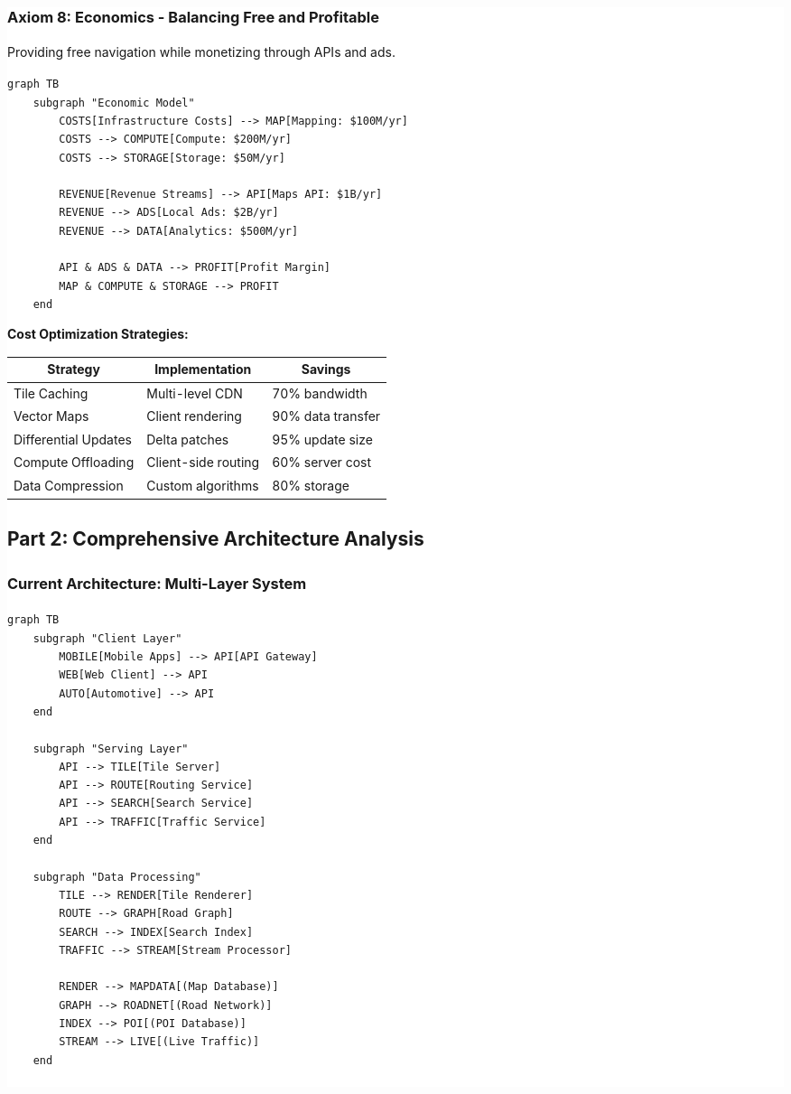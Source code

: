 ### Axiom 8: Economics - Balancing Free and Profitable

Providing free navigation while monetizing through APIs and ads.

```mermaid
graph TB
    subgraph "Economic Model"
        COSTS[Infrastructure Costs] --> MAP[Mapping: $100M/yr]
        COSTS --> COMPUTE[Compute: $200M/yr]
        COSTS --> STORAGE[Storage: $50M/yr]
        
        REVENUE[Revenue Streams] --> API[Maps API: $1B/yr]
        REVENUE --> ADS[Local Ads: $2B/yr]
        REVENUE --> DATA[Analytics: $500M/yr]
        
        API & ADS & DATA --> PROFIT[Profit Margin]
        MAP & COMPUTE & STORAGE --> PROFIT
    end
```

**Cost Optimization Strategies:**

| Strategy | Implementation | Savings |
|----------|---------------|---------|
| Tile Caching | Multi-level CDN | 70% bandwidth |
| Vector Maps | Client rendering | 90% data transfer |
| Differential Updates | Delta patches | 95% update size |
| Compute Offloading | Client-side routing | 60% server cost |
| Data Compression | Custom algorithms | 80% storage |

## Part 2: Comprehensive Architecture Analysis

### Current Architecture: Multi-Layer System

```mermaid
graph TB
    subgraph "Client Layer"
        MOBILE[Mobile Apps] --> API[API Gateway]
        WEB[Web Client] --> API
        AUTO[Automotive] --> API
    end
    
    subgraph "Serving Layer"
        API --> TILE[Tile Server]
        API --> ROUTE[Routing Service]
        API --> SEARCH[Search Service]
        API --> TRAFFIC[Traffic Service]
    end
    
    subgraph "Data Processing"
        TILE --> RENDER[Tile Renderer]
        ROUTE --> GRAPH[Road Graph]
        SEARCH --> INDEX[Search Index]
        TRAFFIC --> STREAM[Stream Processor]
        
        RENDER --> MAPDATA[(Map Database)]
        GRAPH --> ROADNET[(Road Network)]
        INDEX --> POI[(POI Database)]
        STREAM --> LIVE[(Live Traffic)]
    end
    
```